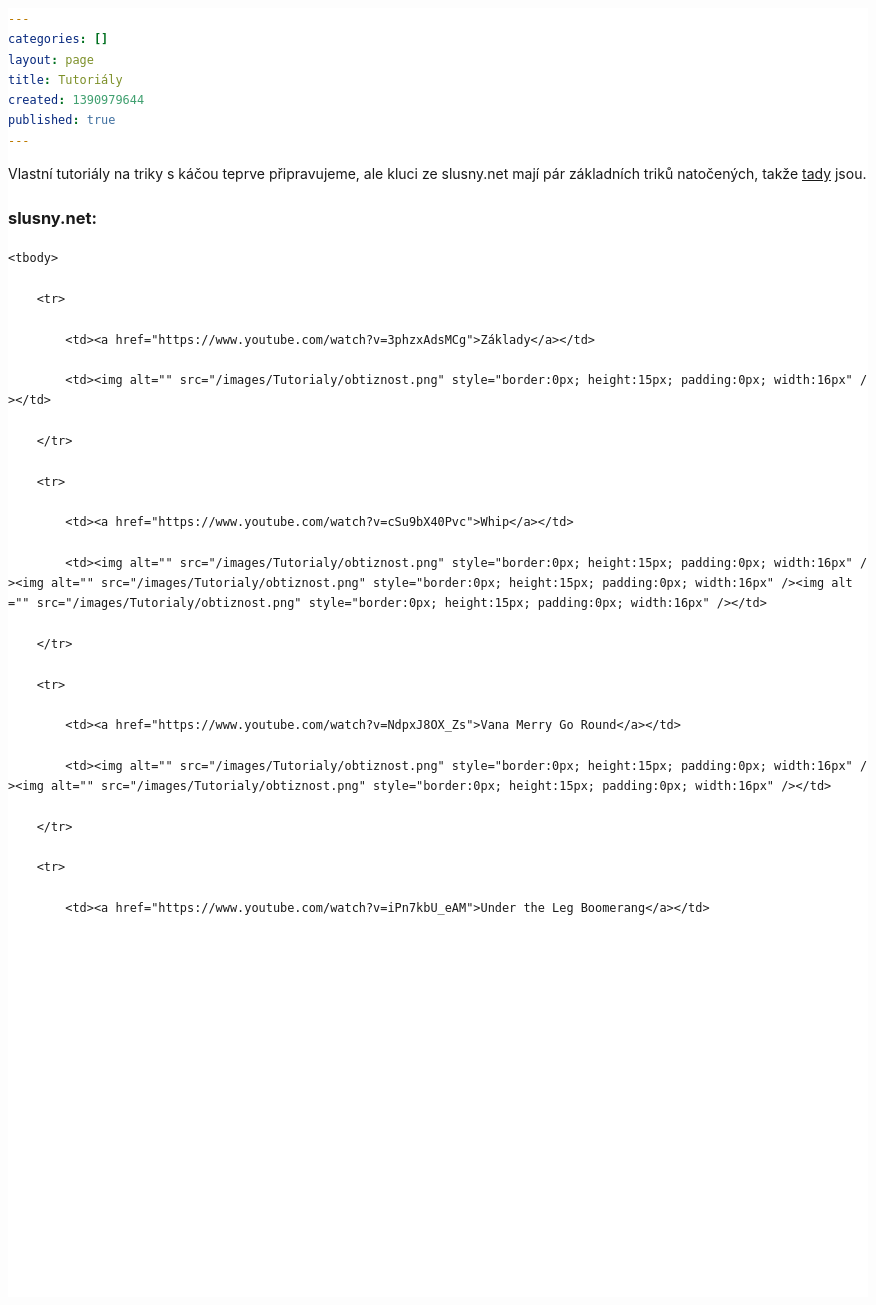 ```yaml
---
categories: []
layout: page
title: Tutoriály
created: 1390979644
published: true
---
```

Vlastní tutoriály na triky s káčou teprve připravujeme, ale kluci ze slusny.net mají pár základních triků natočených, takže <a href="http://www.youtube.com/playlist?list=PLjsnPtQYJ32-B8_Co25-TANusuCUxjooI">tady</a> jsou.

<div class="youtube-player" data-id="3phzxAdsMCg"></div>





<h3><strong>slusny.net</strong>:</h3>



<table border="0" cellpadding="0" cellspacing="0" style="height:366px; width:448px">

	<tbody>

		<tr>

			<td><a href="https://www.youtube.com/watch?v=3phzxAdsMCg">Základy</a></td>

			<td><img alt="" src="/images/Tutorialy/obtiznost.png" style="border:0px; height:15px; padding:0px; width:16px" /></td>

		</tr>

		<tr>

			<td><a href="https://www.youtube.com/watch?v=cSu9bX40Pvc">Whip</a></td>

			<td><img alt="" src="/images/Tutorialy/obtiznost.png" style="border:0px; height:15px; padding:0px; width:16px" /><img alt="" src="/images/Tutorialy/obtiznost.png" style="border:0px; height:15px; padding:0px; width:16px" /><img alt="" src="/images/Tutorialy/obtiznost.png" style="border:0px; height:15px; padding:0px; width:16px" /></td>

		</tr>

		<tr>

			<td><a href="https://www.youtube.com/watch?v=NdpxJ8OX_Zs">Vana Merry Go Round</a></td>

			<td><img alt="" src="/images/Tutorialy/obtiznost.png" style="border:0px; height:15px; padding:0px; width:16px" /><img alt="" src="/images/Tutorialy/obtiznost.png" style="border:0px; height:15px; padding:0px; width:16px" /></td>

		</tr>

		<tr>

			<td><a href="https://www.youtube.com/watch?v=iPn7kbU_eAM">Under the Leg Boomerang</a></td>

